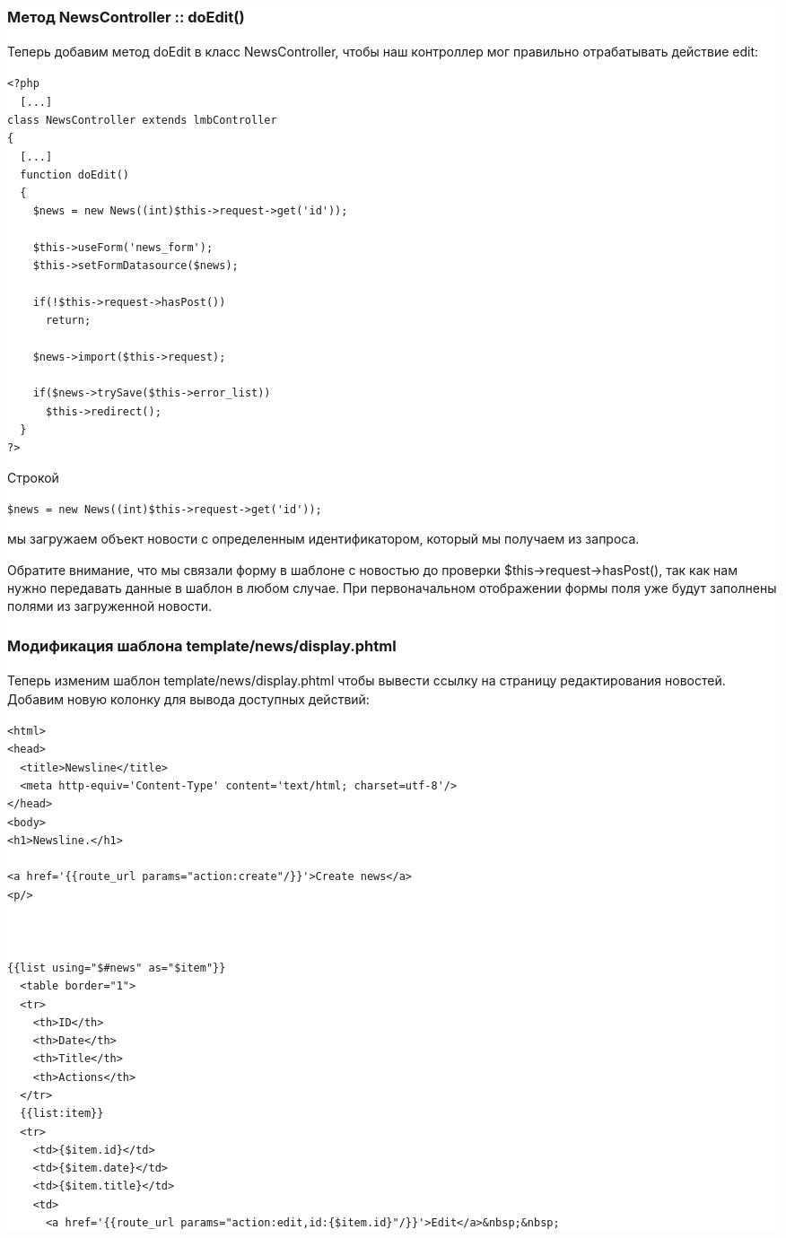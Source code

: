 ### Метод NewsController :: doEdit()

Теперь добавим метод doEdit в класс NewsController, чтобы наш контроллер мог правильно отрабатывать действие edit:

    <?php
      [...]
    class NewsController extends lmbController
    {
      [...]
      function doEdit()
      {
        $news = new News((int)$this->request->get('id'));
 
        $this->useForm('news_form');
        $this->setFormDatasource($news);
 
        if(!$this->request->hasPost())
          return;
 
        $news->import($this->request);
 
        if($news->trySave($this->error_list))
          $this->redirect();
      } 
    ?>

Строкой

    $news = new News((int)$this->request->get('id'));

мы загружаем объект новости с определенным идентификатором, который мы получаем из запроса.

Обратите внимание, что мы связали форму в шаблоне с новостью до проверки $this→request→hasPost(), так как нам нужно передавать данные в шаблон в любом случае. При первоначальном отображении формы поля уже будут заполнены полями из загруженной новости.

### Модификация шаблона template/news/display.phtml

Теперь изменим шаблон template/news/display.phtml чтобы вывести ссылку на страницу редактирования новостей. Добавим новую колонку для вывода доступных действий:

    <html>
    <head>
      <title>Newsline</title>
      <meta http-equiv='Content-Type' content='text/html; charset=utf-8'/>
    </head>
    <body>
    <h1>Newsline.</h1>
 
    <a href='{{route_url params="action:create"/}}'>Create news</a>
    <p/>
 
 
 
    {{list using="$#news" as="$item"}}
      <table border="1">
      <tr>
        <th>ID</th>
        <th>Date</th>
        <th>Title</th>
        <th>Actions</th>
      </tr>
      {{list:item}}
      <tr>
        <td>{$item.id}</td>
        <td>{$item.date}</td>
        <td>{$item.title}</td>
        <td>
          <a href='{{route_url params="action:edit,id:{$item.id}"/}}'>Edit</a>&nbsp;&nbsp;